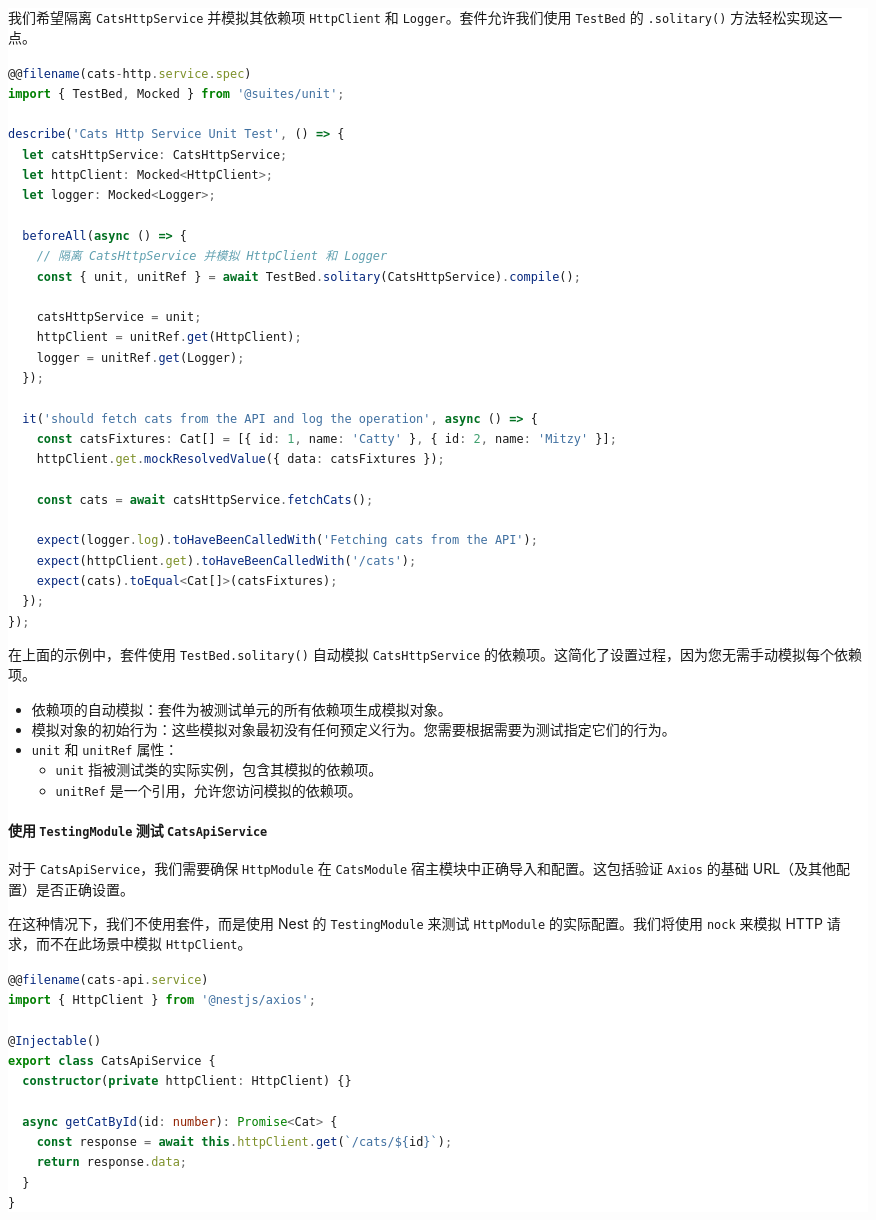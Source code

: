我们希望隔离 `CatsHttpService` 并模拟其依赖项 `HttpClient` 和 `Logger`。套件允许我们使用 `TestBed` 的 `.solitary()` 方法轻松实现这一点。

```typescript
@@filename(cats-http.service.spec)
import { TestBed, Mocked } from '@suites/unit';

describe('Cats Http Service Unit Test', () => {
  let catsHttpService: CatsHttpService;
  let httpClient: Mocked<HttpClient>;
  let logger: Mocked<Logger>;

  beforeAll(async () => {
    // 隔离 CatsHttpService 并模拟 HttpClient 和 Logger
    const { unit, unitRef } = await TestBed.solitary(CatsHttpService).compile();

    catsHttpService = unit;
    httpClient = unitRef.get(HttpClient);
    logger = unitRef.get(Logger);
  });

  it('should fetch cats from the API and log the operation', async () => {
    const catsFixtures: Cat[] = [{ id: 1, name: 'Catty' }, { id: 2, name: 'Mitzy' }];
    httpClient.get.mockResolvedValue({ data: catsFixtures });

    const cats = await catsHttpService.fetchCats();

    expect(logger.log).toHaveBeenCalledWith('Fetching cats from the API');
    expect(httpClient.get).toHaveBeenCalledWith('/cats');
    expect(cats).toEqual<Cat[]>(catsFixtures);
  });
});
```

在上面的示例中，套件使用 `TestBed.solitary()` 自动模拟 `CatsHttpService` 的依赖项。这简化了设置过程，因为您无需手动模拟每个依赖项。

- 依赖项的自动模拟：套件为被测试单元的所有依赖项生成模拟对象。
- 模拟对象的初始行为：这些模拟对象最初没有任何预定义行为。您需要根据需要为测试指定它们的行为。
- `unit` 和 `unitRef` 属性：
  - `unit` 指被测试类的实际实例，包含其模拟的依赖项。
  - `unitRef` 是一个引用，允许您访问模拟的依赖项。

#### 使用 `TestingModule` 测试 `CatsApiService`

对于 `CatsApiService`，我们需要确保 `HttpModule` 在 `CatsModule` 宿主模块中正确导入和配置。这包括验证 `Axios` 的基础 URL（及其他配置）是否正确设置。

在这种情况下，我们不使用套件，而是使用 Nest 的 `TestingModule` 来测试 `HttpModule` 的实际配置。我们将使用 `nock` 来模拟 HTTP 请求，而不在此场景中模拟 `HttpClient`。

```typescript
@@filename(cats-api.service)
import { HttpClient } from '@nestjs/axios';

@Injectable()
export class CatsApiService {
  constructor(private httpClient: HttpClient) {}

  async getCatById(id: number): Promise<Cat> {
    const response = await this.httpClient.get(`/cats/${id}`);
    return response.data;
  }
}
```

